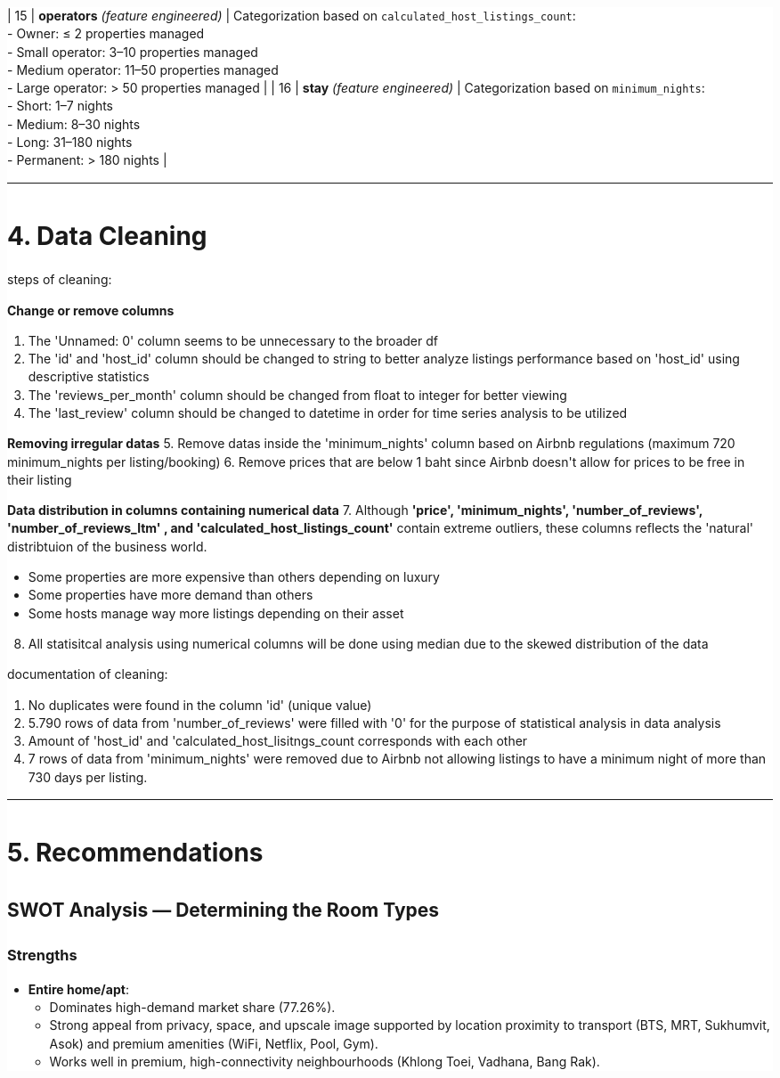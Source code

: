 | 15     | **operators** *(feature engineered)*  | Categorization based on `calculated_host_listings_count`: <br> - Owner: ≤ 2 properties managed <br> - Small operator: 3–10 properties managed <br> - Medium operator: 11–50 properties managed <br> - Large operator: > 50 properties managed                                                                        |
| 16     | **stay** *(feature engineered)*       | Categorization based on `minimum_nights`: <br> - Short: 1–7 nights <br> - Medium: 8–30 nights <br> - Long: 31–180 nights <br> - Permanent: > 180 nights                                                                                                                               |

---

# 4. Data Cleaning

steps of cleaning: 


**Change or remove columns**
1. The 'Unnamed: 0' column seems to be unnecessary to the broader df
2. The 'id' and 'host_id' column should be changed to string to better analyze listings performance based on 'host_id' using descriptive statistics
3. The 'reviews_per_month' column should be changed from float to integer for better viewing
4. The 'last_review' column should be changed to datetime in order for time series analysis to be utilized

**Removing irregular datas**
5. Remove datas inside the 'minimum_nights' column based on Airbnb regulations (maximum 720 minimum_nights per listing/booking)
6. Remove prices that are below 1 baht since Airbnb doesn't allow for prices to be free in their listing

**Data distribution in columns containing numerical data**
7. Although **'price', 'minimum_nights', 'number_of_reviews', 'number_of_reviews_ltm' , and 'calculated_host_listings_count'** contain extreme outliers, these columns reflects the 'natural' distribtuion of the business world.
  - Some properties are more expensive than others depending on luxury
  - Some properties have more demand than others
  - Some hosts manage way more listings depending on their asset
8. All statisitcal analysis using numerical columns will be done using median due to the skewed distribution of the data

documentation of cleaning:


1. No duplicates were found in the column 'id' (unique value)
2. 5.790 rows of data from 'number_of_reviews' were filled with '0' for the purpose of statistical analysis in data analysis
3. Amount of 'host_id' and 'calculated_host_lisitngs_count corresponds with each other
4. 7 rows of data from 'minimum_nights' were removed due to Airbnb not allowing listings to have a minimum night of more than 730 days per listing.

---

# 5. Recommendations

## SWOT Analysis — Determining the Room Types

### Strengths
- **Entire home/apt**:  
  - Dominates high-demand market share (77.26%).  
  - Strong appeal from privacy, space, and upscale image supported by location proximity to transport (BTS, MRT, Sukhumvit, Asok) and premium amenities (WiFi, Netflix, Pool, Gym).  
  - Works well in premium, high-connectivity neighbourhoods (Khlong Toei, Vadhana, Bang Rak).  
